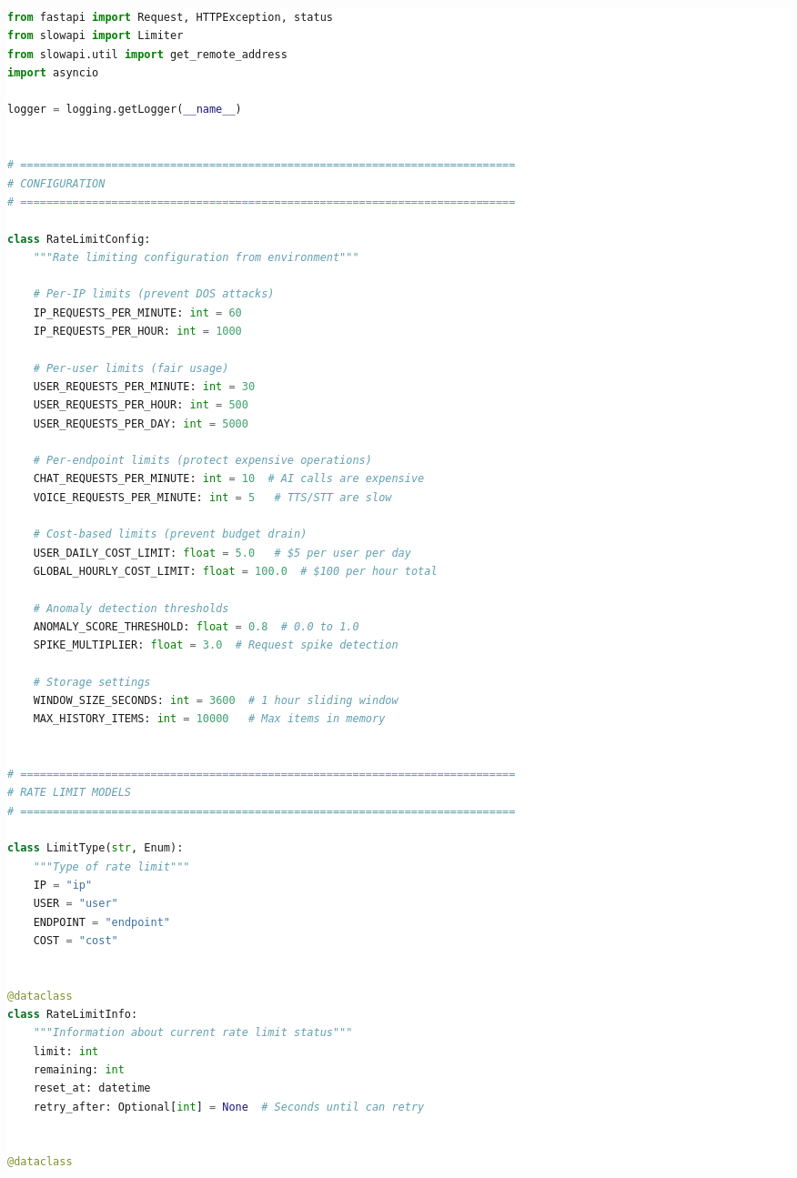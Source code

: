 ```python
from fastapi import Request, HTTPException, status
from slowapi import Limiter
from slowapi.util import get_remote_address
import asyncio

logger = logging.getLogger(__name__)


# ============================================================================
# CONFIGURATION
# ============================================================================

class RateLimitConfig:
    """Rate limiting configuration from environment"""
    
    # Per-IP limits (prevent DOS attacks)
    IP_REQUESTS_PER_MINUTE: int = 60
    IP_REQUESTS_PER_HOUR: int = 1000
    
    # Per-user limits (fair usage)
    USER_REQUESTS_PER_MINUTE: int = 30
    USER_REQUESTS_PER_HOUR: int = 500
    USER_REQUESTS_PER_DAY: int = 5000
    
    # Per-endpoint limits (protect expensive operations)
    CHAT_REQUESTS_PER_MINUTE: int = 10  # AI calls are expensive
    VOICE_REQUESTS_PER_MINUTE: int = 5   # TTS/STT are slow
    
    # Cost-based limits (prevent budget drain)
    USER_DAILY_COST_LIMIT: float = 5.0   # $5 per user per day
    GLOBAL_HOURLY_COST_LIMIT: float = 100.0  # $100 per hour total
    
    # Anomaly detection thresholds
    ANOMALY_SCORE_THRESHOLD: float = 0.8  # 0.0 to 1.0
    SPIKE_MULTIPLIER: float = 3.0  # Request spike detection
    
    # Storage settings
    WINDOW_SIZE_SECONDS: int = 3600  # 1 hour sliding window
    MAX_HISTORY_ITEMS: int = 10000   # Max items in memory


# ============================================================================
# RATE LIMIT MODELS
# ============================================================================

class LimitType(str, Enum):
    """Type of rate limit"""
    IP = "ip"
    USER = "user"
    ENDPOINT = "endpoint"
    COST = "cost"


@dataclass
class RateLimitInfo:
    """Information about current rate limit status"""
    limit: int
    remaining: int
    reset_at: datetime
    retry_after: Optional[int] = None  # Seconds until can retry


@dataclass
```